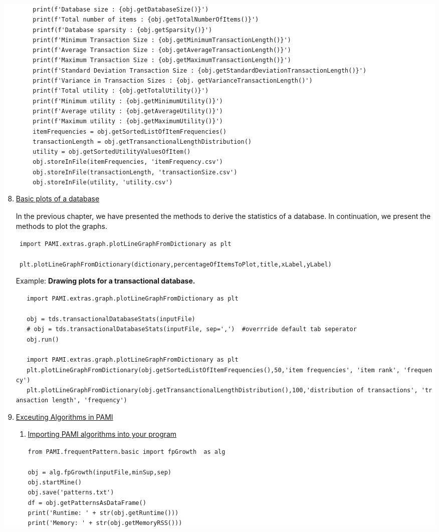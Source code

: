             print(f'Database size : {obj.getDatabaseSize()}')
            print(f'Total number of items : {obj.getTotalNumberOfItems()}')
            printf(f'Database sparsity : {obj.getSparsity()}')
            print(f'Minimum Transaction Size : {obj.getMinimumTransactionLength()}')
            print(f'Average Transaction Size : {obj.getAverageTransactionLength()}')
            print(f'Maximum Transaction Size : {obj.getMaximumTransactionLength()}')
            print(f'Standard Deviation Transaction Size : {obj.getStandardDeviationTransactionLength()}')
            print(f'Variance in Transaction Sizes : {obj. getVarianceTransactionLength()')
            print(f'Total utility : {obj.getTotalUtility()}')
            print(f'Minimum utility : {obj.getMinimumUtility()}')
            print(f'Average utility : {obj.getAverageUtility()}')
            print(f'Maximum utility : {obj.getMaximumUtility()}')
            itemFrequencies = obj.getSortedListOfItemFrequencies()
            transactionLength = obj.getTransanctionalLengthDistribution()
            utility = obj.getSortedUtilityValuesOfItem()
            obj.storeInFile(itemFrequencies, 'itemFrequency.csv')
            obj.storeInFile(transactionLength, 'transactionSize.csv')
            obj.storeInFile(utility, 'utility.csv')            
   
8. [Basic plots of a database](basicPlots.md)

    In the previous chapter, we have presented the methods to derive the statistics of a database. 
    In continuation, we present the methods to plot the graphs. 
    
        import PAMI.extras.graph.plotLineGraphFromDictionary as plt
        
        plt.plotLineGraphFromDictionary(dictionary,percentageOfItemsToPlot,title,xLabel,yLabel) 
     
   Example: __Drawing plots for a transactional database.__
   
          import PAMI.extras.graph.plotLineGraphFromDictionary as plt
          
          obj = tds.transactionalDatabaseStats(inputFile)
          # obj = tds.transactionalDatabaseStats(inputFile, sep=',')  #overrride default tab seperator
          obj.run()
          
          import PAMI.extras.graph.plotLineGraphFromDictionary as plt   
          plt.plotLineGraphFromDictionary(obj.getSortedListOfItemFrequencies(),50,'item frequencies', 'item rank', 'frequency')
          plt.plotLineGraphFromDictionary(obj.getTransanctionalLengthDistribution(),100,'distribution of transactions', 'transaction length', 'frequency') 

9. [Exceuting Algorithms in PAMI](utilization.html)

   1. [Importing PAMI algorithms into your program](useAlgo.html)
   
          from PAMI.frequentPattern.basic import fpGrowth  as alg
          
          obj = alg.fpGrowth(inputFile,minSup,sep)
          obj.startMine()
          obj.save('patterns.txt')
          df = obj.getPatternsAsDataFrame()
          print('Runtime: ' + str(obj.getRuntime()))
          print('Memory: ' + str(obj.getMemoryRSS()))
